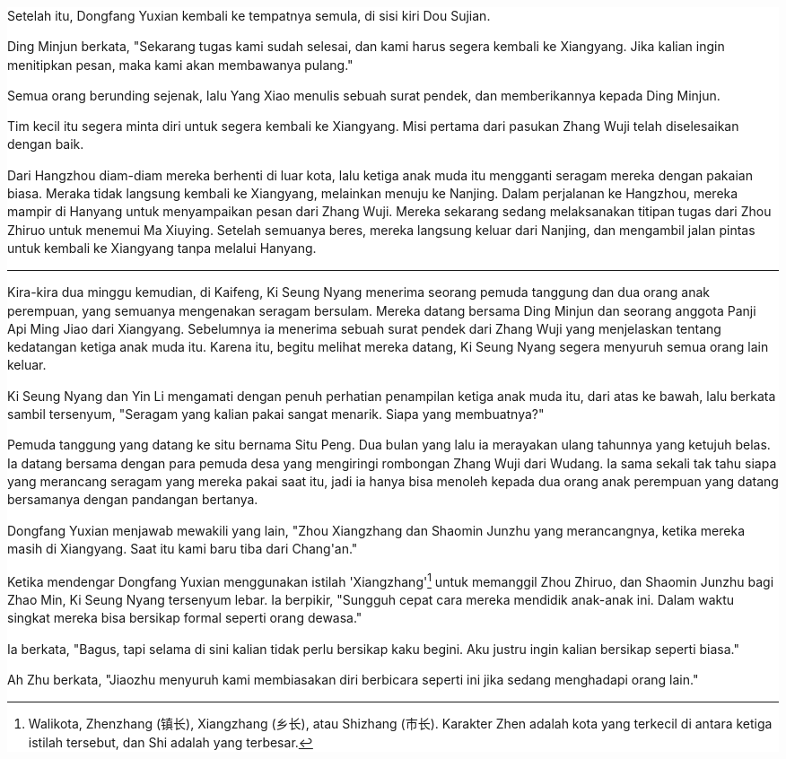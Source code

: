 Setelah itu, Dongfang Yuxian kembali ke tempatnya semula, di sisi kiri Dou Sujian. 

Ding Minjun berkata, "Sekarang tugas kami sudah selesai, dan kami harus segera kembali ke Xiangyang. Jika kalian ingin menitipkan pesan, maka 
kami akan membawanya pulang."

Semua orang berunding sejenak, lalu Yang Xiao menulis sebuah surat pendek, dan memberikannya kepada Ding Minjun.

Tim kecil itu segera minta diri untuk segera kembali ke Xiangyang. Misi pertama dari pasukan Zhang Wuji telah diselesaikan dengan baik.

Dari Hangzhou diam-diam mereka berhenti di luar kota, lalu ketiga anak muda itu mengganti seragam mereka dengan pakaian biasa. Meraka tidak langsung 
kembali ke Xiangyang, melainkan menuju ke Nanjing. Dalam perjalanan ke Hangzhou, mereka mampir di Hanyang untuk menyampaikan pesan dari Zhang Wuji. 
Mereka sekarang sedang melaksanakan titipan tugas dari Zhou Zhiruo untuk menemui Ma Xiuying. Setelah semuanya beres, mereka langsung keluar dari 
Nanjing, dan mengambil jalan pintas untuk kembali ke Xiangyang tanpa melalui Hanyang.

***

Kira-kira dua minggu kemudian, di Kaifeng, Ki Seung Nyang menerima seorang pemuda tanggung dan dua orang anak perempuan, yang semuanya mengenakan 
seragam bersulam. Mereka datang bersama Ding Minjun dan seorang anggota Panji Api Ming Jiao dari Xiangyang. Sebelumnya ia menerima sebuah surat 
pendek dari Zhang Wuji yang menjelaskan tentang kedatangan ketiga anak muda itu. Karena itu, begitu melihat mereka datang, Ki Seung Nyang segera 
menyuruh semua orang lain keluar.

Ki Seung Nyang dan Yin Li mengamati dengan penuh perhatian penampilan ketiga anak muda itu, dari atas ke bawah, lalu berkata sambil tersenyum, 
"Seragam yang kalian pakai sangat menarik. Siapa yang membuatnya?"

[^mayor]: Walikota, Zhenzhang (镇长), Xiangzhang (乡长), atau Shizhang (市长). Karakter Zhen adalah kota yang terkecil di antara ketiga istilah tersebut, dan Shi adalah yang terbesar.

Pemuda tanggung yang datang ke situ bernama Situ Peng. Dua bulan yang lalu ia merayakan ulang tahunnya yang ketujuh belas. Ia datang bersama 
dengan para pemuda desa yang mengiringi rombongan Zhang Wuji dari Wudang. Ia sama sekali tak tahu siapa yang merancang seragam yang mereka 
pakai saat itu, jadi ia hanya bisa menoleh kepada dua orang anak perempuan yang datang bersamanya dengan pandangan bertanya.

Dongfang Yuxian menjawab mewakili yang lain, "Zhou Xiangzhang dan Shaomin Junzhu yang merancangnya, ketika mereka masih di Xiangyang. Saat itu 
kami baru tiba dari Chang'an."

Ketika mendengar Dongfang Yuxian menggunakan istilah 'Xiangzhang'[^mayor] untuk memanggil Zhou Zhiruo, dan Shaomin Junzhu bagi Zhao Min, Ki Seung Nyang 
tersenyum lebar. Ia berpikir, "Sungguh cepat cara mereka mendidik anak-anak ini. Dalam waktu singkat mereka bisa bersikap formal seperti 
orang dewasa." 

Ia berkata, "Bagus, tapi selama di sini kalian tidak perlu bersikap kaku begini. Aku justru ingin kalian bersikap seperti biasa."

Ah Zhu berkata, "Jiaozhu menyuruh kami membiasakan diri berbicara seperti ini jika sedang menghadapi orang lain."


[^li]: Nama Li (離 atau 离) ini secara literal berarti 'Meninggalkan' atau 'Menjauhi'.
[^buah-li]: Li Guo (李果)
[^lee-zhenxing]: Li Jinheung (Hanja, 李眞興), atau Lee Jinheung, atau Li Zhenxing, semuanya memakai karakter yang sama. Tetapi Jinheung (Hangul, 진흥) adalah nama Korea.